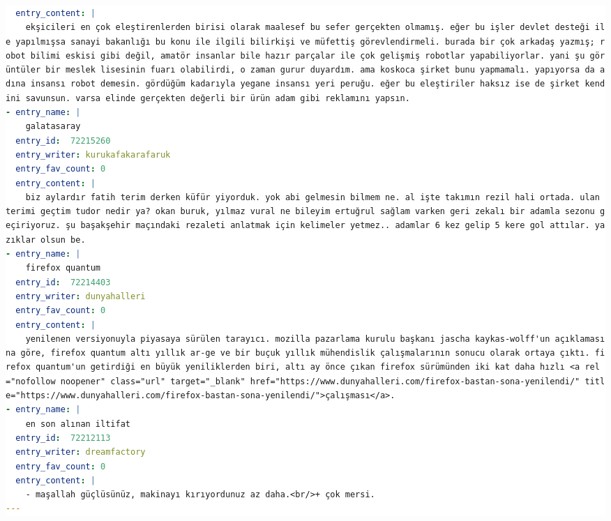 ```yaml
  entry_content: |
    ekşicileri en çok eleştirenlerden birisi olarak maalesef bu sefer gerçekten olmamış. eğer bu işler devlet desteği ile yapılmışsa sanayi bakanlığı bu konu ile ilgili bilirkişi ve müfettiş görevlendirmeli. burada bir çok arkadaş yazmış; robot bilimi eskisi gibi değil, amatör insanlar bile hazır parçalar ile çok gelişmiş robotlar yapabiliyorlar. yani şu görüntüler bir meslek lisesinin fuarı olabilirdi, o zaman gurur duyardım. ama koskoca şirket bunu yapmamalı. yapıyorsa da adına insansı robot demesin. gördüğüm kadarıyla yegane insansı yeri peruğu. eğer bu eleştiriler haksız ise de şirket kendini savunsun. varsa elinde gerçekten değerli bir ürün adam gibi reklamını yapsın.
- entry_name: |
    galatasaray
  entry_id:  72215260
  entry_writer: kurukafakarafaruk
  entry_fav_count: 0
  entry_content: |
    biz aylardır fatih terim derken küfür yiyorduk. yok abi gelmesin bilmem ne. al işte takımın rezil hali ortada. ulan terimi geçtim tudor nedir ya? okan buruk, yılmaz vural ne bileyim ertuğrul sağlam varken geri zekalı bir adamla sezonu geçiriyoruz. şu başakşehir maçındaki rezaleti anlatmak için kelimeler yetmez.. adamlar 6 kez gelip 5 kere gol attılar. yazıklar olsun be.
- entry_name: |
    firefox quantum
  entry_id:  72214403
  entry_writer: dunyahalleri
  entry_fav_count: 0
  entry_content: |
    yenilenen versiyonuyla piyasaya sürülen tarayıcı. mozilla pazarlama kurulu başkanı jascha kaykas-wolff'un açıklamasına göre, firefox quantum altı yıllık ar-ge ve bir buçuk yıllık mühendislik çalışmalarının sonucu olarak ortaya çıktı. firefox quantum'un getirdiği en büyük yeniliklerden biri, altı ay önce çıkan firefox sürümünden iki kat daha hızlı <a rel="nofollow noopener" class="url" target="_blank" href="https://www.dunyahalleri.com/firefox-bastan-sona-yenilendi/" title="https://www.dunyahalleri.com/firefox-bastan-sona-yenilendi/">çalışması</a>.
- entry_name: |
    en son alınan iltifat
  entry_id:  72212113
  entry_writer: dreamfactory
  entry_fav_count: 0
  entry_content: |
    - maşallah güçlüsünüz, makinayı kırıyordunuz az daha.<br/>+ çok mersi.
---
```

